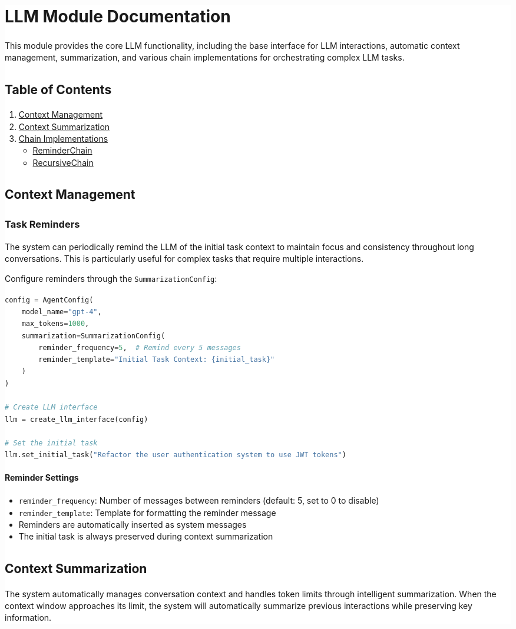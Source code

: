 # LLM Module Documentation

This module provides the core LLM functionality, including the base interface for LLM interactions, automatic context management, summarization, and various chain implementations for orchestrating complex LLM tasks.

## Table of Contents
1. [Context Management](#context-management)
2. [Context Summarization](#context-summarization)
3. [Chain Implementations](#chain-implementations)
   - [ReminderChain](#reminderchain)
   - [RecursiveChain](#recursivechain)

## Context Management

### Task Reminders

The system can periodically remind the LLM of the initial task context to maintain focus and consistency throughout long conversations. This is particularly useful for complex tasks that require multiple interactions.

Configure reminders through the `SummarizationConfig`:

```python
config = AgentConfig(
    model_name="gpt-4",
    max_tokens=1000,
    summarization=SummarizationConfig(
        reminder_frequency=5,  # Remind every 5 messages
        reminder_template="Initial Task Context: {initial_task}"
    )
)

# Create LLM interface
llm = create_llm_interface(config)

# Set the initial task
llm.set_initial_task("Refactor the user authentication system to use JWT tokens")
```

#### Reminder Settings

- `reminder_frequency`: Number of messages between reminders (default: 5, set to 0 to disable)
- `reminder_template`: Template for formatting the reminder message
- Reminders are automatically inserted as system messages
- The initial task is always preserved during context summarization

## Context Summarization

The system automatically manages conversation context and handles token limits through intelligent summarization. When the context window approaches its limit, the system will automatically summarize previous interactions while preserving key information.
